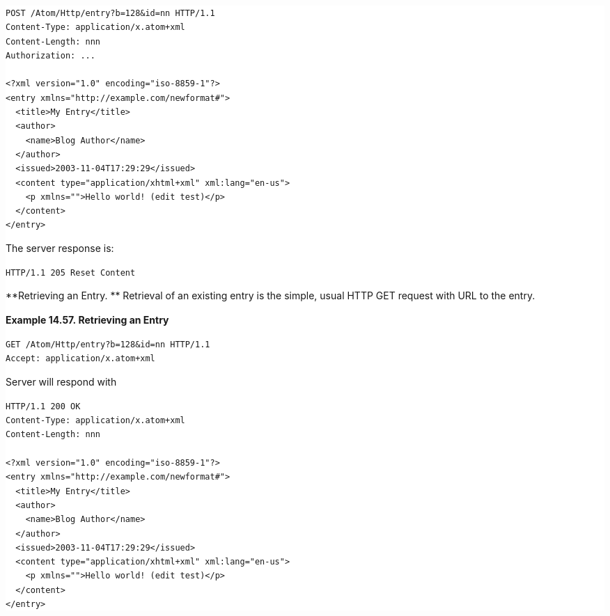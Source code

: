 ``` programlisting
POST /Atom/Http/entry?b=128&id=nn HTTP/1.1
Content-Type: application/x.atom+xml
Content-Length: nnn
Authorization: ...

<?xml version="1.0" encoding="iso-8859-1"?>
<entry xmlns="http://example.com/newformat#">
  <title>My Entry</title>
  <author>
    <name>Blog Author</name>
  </author>
  <issued>2003-11-04T17:29:29</issued>
  <content type="application/xhtml+xml" xml:lang="en-us">
    <p xmlns="">Hello world! (edit test)</p>
  </content>
</entry>
```

The server response is:

``` programlisting
HTTP/1.1 205 Reset Content
```

</div>

</div>

  

**Retrieving an Entry. ** Retrieval of an existing entry is the simple,
usual HTTP GET request with URL to the entry.

<div id="ex_blogatmgetentry" class="example">

**Example 14.57. Retrieving an Entry**

<div class="example-contents">

``` programlisting
GET /Atom/Http/entry?b=128&id=nn HTTP/1.1
Accept: application/x.atom+xml
```

Server will respond with

``` programlisting
HTTP/1.1 200 OK
Content-Type: application/x.atom+xml
Content-Length: nnn

<?xml version="1.0" encoding="iso-8859-1"?>
<entry xmlns="http://example.com/newformat#">
  <title>My Entry</title>
  <author>
    <name>Blog Author</name>
  </author>
  <issued>2003-11-04T17:29:29</issued>
  <content type="application/xhtml+xml" xml:lang="en-us">
    <p xmlns="">Hello world! (edit test)</p>
  </content>
</entry>
```
